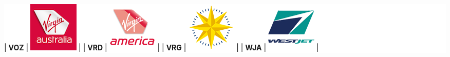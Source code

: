| **VOZ** | ![VOZ](Logos/VOZ.png) |
| **VRD** | ![VRD](Logos/VRD.png) |
| **VRG** | ![VRG](Logos/VRG.png) |
| **WJA** | ![WJA](Logos/WJA.png) |
